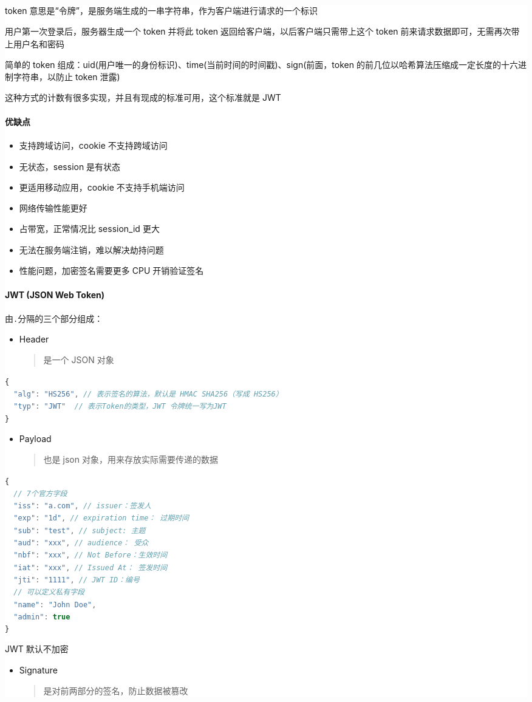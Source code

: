 token 意思是“令牌”，是服务端生成的一串字符串，作为客户端进行请求的一个标识

用户第一次登录后，服务器生成一个 token 并将此 token 返回给客户端，以后客户端只需带上这个 token 前来请求数据即可，无需再次带上用户名和密码

简单的 token 组成：uid(用户唯一的身份标识)、time(当前时间的时间戳)、sign(前面，token 的前几位以哈希算法压缩成一定长度的十六进制字符串，以防止 token 泄露)

这种方式的计数有很多实现，并且有现成的标准可用，这个标准就是 JWT

#### 优缺点

- 支持跨域访问，cookie 不支持跨域访问

- 无状态，session 是有状态

- 更适用移动应用，cookie 不支持手机端访问

- 网络传输性能更好

- 占带宽，正常情况比 session_id 更大

- 无法在服务端注销，难以解决劫持问题

- 性能问题，加密签名需要更多 CPU 开销验证签名

#### JWT (JSON Web Token)

由`.`分隔的三个部分组成：

- Header
  > 是一个 JSON 对象

```js
{
  "alg": "HS256", // 表示签名的算法，默认是 HMAC SHA256（写成 HS256）
  "typ": "JWT"  // 表示Token的类型，JWT 令牌统一写为JWT
}
```

- Payload
  > 也是 json 对象，用来存放实际需要传递的数据

```js
{
  // 7个官方字段
  "iss": "a.com", // issuer：签发人
  "exp": "1d", // expiration time： 过期时间
  "sub": "test", // subject: 主题
  "aud": "xxx", // audience： 受众
  "nbf": "xxx", // Not Before：生效时间
  "iat": "xxx", // Issued At： 签发时间
  "jti": "1111", // JWT ID：编号
  // 可以定义私有字段
  "name": "John Doe",
  "admin": true
}
```

JWT 默认不加密

- Signature
  > 是对前两部分的签名，防止数据被篡改
